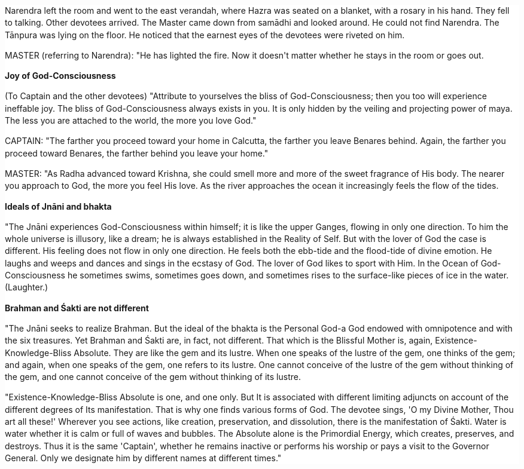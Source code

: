 Narendra left the room and went to the east verandah, where Hazra was
seated on a blanket, with a rosary in his hand. They fell to talking.
Other devotees arrived. The Master came down from samādhi and looked
around. He could not find Narendra. The Tānpura was lying on the floor.
He noticed that the earnest eyes of the devotees were riveted on him.

MASTER (referring to Narendra): \"He has lighted the fire. Now it
doesn\'t matter whether he stays in the room or goes out.

**Joy of God-Consciousness**

(To Captain and the other devotees) \"Attribute to yourselves the bliss
of God-Consciousness; then you too will experience ineffable joy. The
bliss of God-Consciousness always exists in you. It is only hidden by
the veiling and projecting power of maya. The less you are attached to
the world, the more you love God.\"

CAPTAIN: \"The farther you proceed toward your home in Calcutta, the
farther you leave Benares behind. Again, the farther you proceed toward
Benares, the farther behind you leave your home.\"

MASTER: \"As Radha advanced toward Krishna, she could smell more and
more of the sweet fragrance of His body. The nearer you approach to God,
the more you feel His love. As the river approaches the ocean it
increasingly feels the flow of the tides.

**Ideals of Jnāni and bhakta**

\"The Jnāni experiences God-Consciousness within himself; it is like the
upper Ganges, flowing in only one direction. To him the whole universe
is illusory, like a dream; he is always established in the Reality of
Self. But with the lover of God the case is different. His feeling does
not flow in only one direction. He feels both the ebb-tide and the
flood-tide of divine emotion. He laughs and weeps and dances and sings
in the ecstasy of God. The lover of God likes to sport with Him. In the
Ocean of God-Consciousness he sometimes swims, sometimes goes down, and
sometimes rises to the surface-like pieces of ice in the water.
(Laughter.)

**Brahman and Śakti are not different**

\"The Jnāni seeks to realize Brahman. But the ideal of the bhakta is the
Personal God-a God endowed with omnipotence and with the six treasures.
Yet Brahman and Śakti are, in fact, not different. That which is the
Blissful Mother is, again, Existence-Knowledge-Bliss Absolute. They are
like the gem and its lustre. When one speaks of the lustre of the gem,
one thinks of the gem; and again, when one speaks of the gem, one refers
to its lustre. One cannot conceive of the lustre of the gem without
thinking of the gem, and one cannot conceive of the gem without thinking
of its lustre.

\"Existence-Knowledge-Bliss Absolute is one, and one only. But It is
associated with different limiting adjuncts on account of the different
degrees of Its manifestation. That is why one finds various forms of
God. The devotee sings, \'O my Divine Mother, Thou art all these!\'
Wherever you see actions, like creation, preservation, and dissolution,
there is the manifestation of Śakti. Water is water whether it is calm
or full of waves and bubbles. The Absolute alone is the Primordial
Energy, which creates, preserves, and destroys. Thus it is the same
\'Captain\', whether he remains inactive or performs his worship or pays
a visit to the Governor General. Only we designate him by different
names at different times.\"
